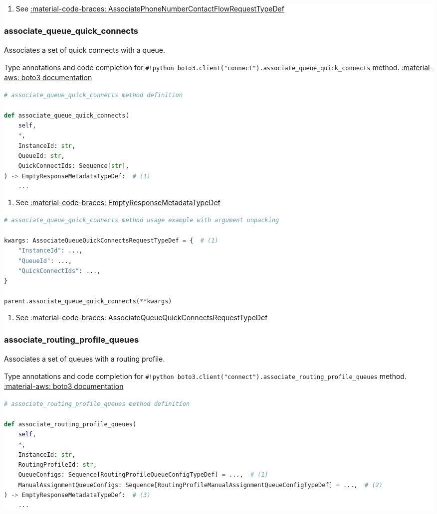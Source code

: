 1. See [:material-code-braces: AssociatePhoneNumberContactFlowRequestTypeDef](./type_defs.md#associatephonenumbercontactflowrequesttypedef)

### associate\_queue\_quick\_connects

Associates a set of quick connects with a queue.

Type annotations and code completion for `#!python boto3.client("connect").associate_queue_quick_connects` method.
[:material-aws: boto3 documentation](https://boto3.amazonaws.com/v1/documentation/api/latest/reference/services/connect/client/associate_queue_quick_connects.html)

```python
# associate_queue_quick_connects method definition

def associate_queue_quick_connects(
    self,
    *,
    InstanceId: str,
    QueueId: str,
    QuickConnectIds: Sequence[str],
) -> EmptyResponseMetadataTypeDef:  # (1)
    ...
```

1. See [:material-code-braces: EmptyResponseMetadataTypeDef](./type_defs.md#emptyresponsemetadatatypedef)


```python
# associate_queue_quick_connects method usage example with argument unpacking

kwargs: AssociateQueueQuickConnectsRequestTypeDef = {  # (1)
    "InstanceId": ...,
    "QueueId": ...,
    "QuickConnectIds": ...,
}

parent.associate_queue_quick_connects(**kwargs)
```

1. See [:material-code-braces: AssociateQueueQuickConnectsRequestTypeDef](./type_defs.md#associatequeuequickconnectsrequesttypedef)

### associate\_routing\_profile\_queues

Associates a set of queues with a routing profile.

Type annotations and code completion for `#!python boto3.client("connect").associate_routing_profile_queues` method.
[:material-aws: boto3 documentation](https://boto3.amazonaws.com/v1/documentation/api/latest/reference/services/connect/client/associate_routing_profile_queues.html)

```python
# associate_routing_profile_queues method definition

def associate_routing_profile_queues(
    self,
    *,
    InstanceId: str,
    RoutingProfileId: str,
    QueueConfigs: Sequence[RoutingProfileQueueConfigTypeDef] = ...,  # (1)
    ManualAssignmentQueueConfigs: Sequence[RoutingProfileManualAssignmentQueueConfigTypeDef] = ...,  # (2)
) -> EmptyResponseMetadataTypeDef:  # (3)
    ...
```
